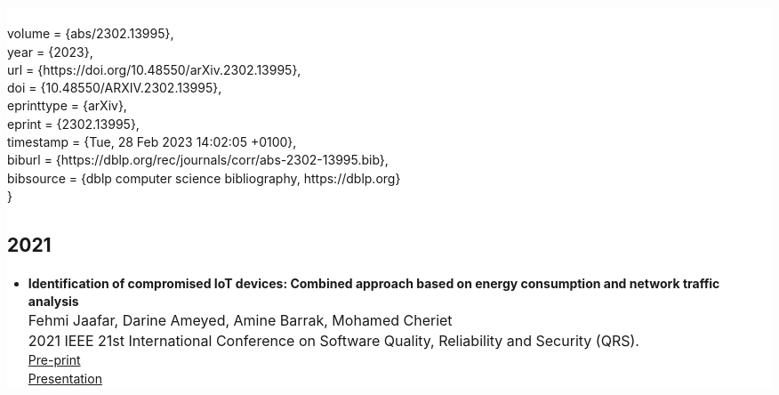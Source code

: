 <br>
volume       = {abs/2302.13995},
<br>
year         = {2023},
<br>
url          = {https://doi.org/10.48550/arXiv.2302.13995},
<br>
doi          = {10.48550/ARXIV.2302.13995},
<br>
eprinttype    = {arXiv},
<br>
eprint       = {2302.13995},
<br>
timestamp    = {Tue, 28 Feb 2023 14:02:05 +0100},
<br>
biburl       = {https://dblp.org/rec/journals/corr/abs-2302-13995.bib},
<br>
bibsource    = {dblp computer science bibliography, https://dblp.org}
<br>
}
      </div>
      <div class="alert alert-success" role="alert" id="abstract-2023-1" style="padding: 15px !important; background-color: #e0e0e0 !important; color: #333 !important; border: 1px solid #ccc !important; border-radius: 5px !important; margin-bottom: 15px !important; font-size: 16px !important; width: 700px !important; display: none;">
Distributed Machine Learning refers to the practice of training a model on multiple computers or devices that can be called nodes. Additionally, serverless computing is a new paradigm for cloud computing that uses functions as a computational unit. Serverless computing can be effective for distributed learning systems by enabling automated resource scaling, less manual intervention, and cost reduction. By distributing the workload, distributed machine learning can speed up the training process and allow more complex models to be trained. Several topologies of distributed machine learning have been established (centralized, parameter server, peer-to-peer). However, the parameter server architecture may have limitations in terms of fault tolerance, including a single point of failure and complex recovery processes. Moreover, training machine learning in a peer-to-peer (P2P) architecture can offer benefits in terms of fault tolerance by eliminating the single point of failure. In a P2P architecture, each node or worker can act as both a server and a client, which allows for more decentralized decision making and eliminates the need for a central coordinator. In this position paper, we propose exploring the use of serverless computing in distributed machine learning training and comparing the performance of P2P architecture with the parameter server architecture, focusing on cost reduction and fault tolerance.
      </div>
   </div>

## 2021

- **Identification of compromised IoT devices: Combined approach based on energy consumption and network traffic analysis** <br>
   <div>
	<font size="3"> 
	<i class="fa-solid fa-people-line"></i>
	Fehmi Jaafar, Darine Ameyed, Amine Barrak, Mohamed Cheriet <br>
	<i class="fa-solid fa-location-dot"></i>  2021 IEEE 21st International Conference on Software Quality, Reliability and Security (QRS). <br>
	</font> 
	<i class="fa-solid fa-book"></i>
   <a class="btn btn--info btn--small" target="_blank" href="https://ieeexplore.ieee.org/abstract/document/9724945">Pre-print</a>
   <br>
   <i class="fa-solid fa-display"></i>
   <a class="btn btn--info btn--small" target="_blank" href="https://onedrive.live.com/view?id=DE0A56702379341E!3033&resid=DE0A56702379341E!3033&authkey=!AIe4HdglUatZG10&wdSlideId=256&wdModeSwitchTime=1714927528422&wdo=2&cid=de0a56702379341e">Presentation</a>
	<br>